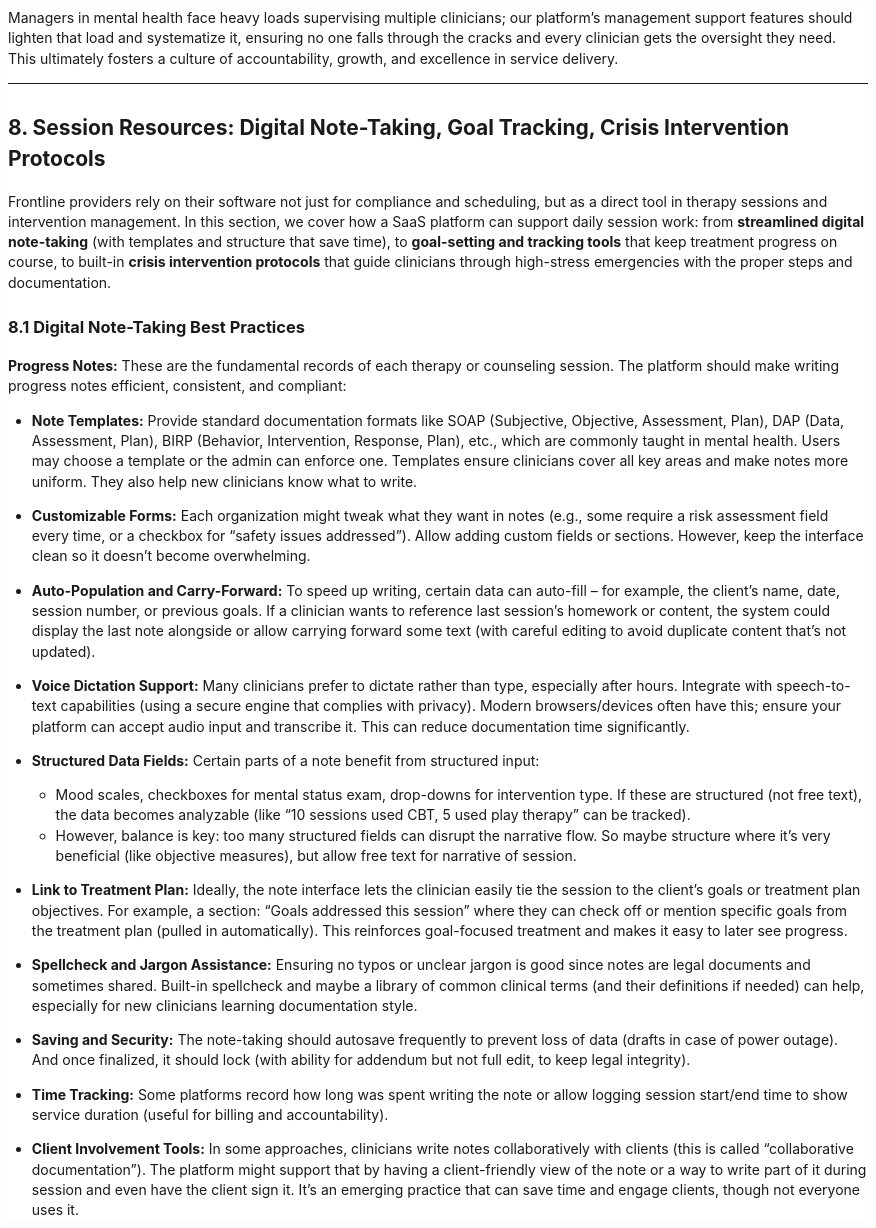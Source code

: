 Managers in mental health face heavy loads supervising multiple clinicians; our platform’s management support features should lighten that load and systematize it, ensuring no one falls through the cracks and every clinician gets the oversight they need. This ultimately fosters a culture of accountability, growth, and excellence in service delivery.

---

## 8. Session Resources: Digital Note-Taking, Goal Tracking, Crisis Intervention Protocols

Frontline providers rely on their software not just for compliance and scheduling, but as a direct tool in therapy sessions and intervention management. In this section, we cover how a SaaS platform can support daily session work: from **streamlined digital note-taking** (with templates and structure that save time), to **goal-setting and tracking tools** that keep treatment progress on course, to built-in **crisis intervention protocols** that guide clinicians through high-stress emergencies with the proper steps and documentation.

### 8.1 Digital Note-Taking Best Practices

**Progress Notes:** These are the fundamental records of each therapy or counseling session. The platform should make writing progress notes efficient, consistent, and compliant:

- **Note Templates:** Provide standard documentation formats like SOAP (Subjective, Objective, Assessment, Plan), DAP (Data, Assessment, Plan), BIRP (Behavior, Intervention, Response, Plan), etc., which are commonly taught in mental health. Users may choose a template or the admin can enforce one. Templates ensure clinicians cover all key areas and make notes more uniform. They also help new clinicians know what to write.
- **Customizable Forms:** Each organization might tweak what they want in notes (e.g., some require a risk assessment field every time, or a checkbox for “safety issues addressed”). Allow adding custom fields or sections. However, keep the interface clean so it doesn’t become overwhelming.
- **Auto-Population and Carry-Forward:** To speed up writing, certain data can auto-fill – for example, the client’s name, date, session number, or previous goals. If a clinician wants to reference last session’s homework or content, the system could display the last note alongside or allow carrying forward some text (with careful editing to avoid duplicate content that’s not updated).
- **Voice Dictation Support:** Many clinicians prefer to dictate rather than type, especially after hours. Integrate with speech-to-text capabilities (using a secure engine that complies with privacy). Modern browsers/devices often have this; ensure your platform can accept audio input and transcribe it. This can reduce documentation time significantly.
- **Structured Data Fields:** Certain parts of a note benefit from structured input:

  - Mood scales, checkboxes for mental status exam, drop-downs for intervention type. If these are structured (not free text), the data becomes analyzable (like “10 sessions used CBT, 5 used play therapy” can be tracked).
  - However, balance is key: too many structured fields can disrupt the narrative flow. So maybe structure where it’s very beneficial (like objective measures), but allow free text for narrative of session.

- **Link to Treatment Plan:** Ideally, the note interface lets the clinician easily tie the session to the client’s goals or treatment plan objectives. For example, a section: “Goals addressed this session” where they can check off or mention specific goals from the treatment plan (pulled in automatically). This reinforces goal-focused treatment and makes it easy to later see progress.
- **Spellcheck and Jargon Assistance:** Ensuring no typos or unclear jargon is good since notes are legal documents and sometimes shared. Built-in spellcheck and maybe a library of common clinical terms (and their definitions if needed) can help, especially for new clinicians learning documentation style.
- **Saving and Security:** The note-taking should autosave frequently to prevent loss of data (drafts in case of power outage). And once finalized, it should lock (with ability for addendum but not full edit, to keep legal integrity).
- **Time Tracking:** Some platforms record how long was spent writing the note or allow logging session start/end time to show service duration (useful for billing and accountability).
- **Client Involvement Tools:** In some approaches, clinicians write notes collaboratively with clients (this is called “collaborative documentation”). The platform might support that by having a client-friendly view of the note or a way to write part of it during session and even have the client sign it. It’s an emerging practice that can save time and engage clients, though not everyone uses it.